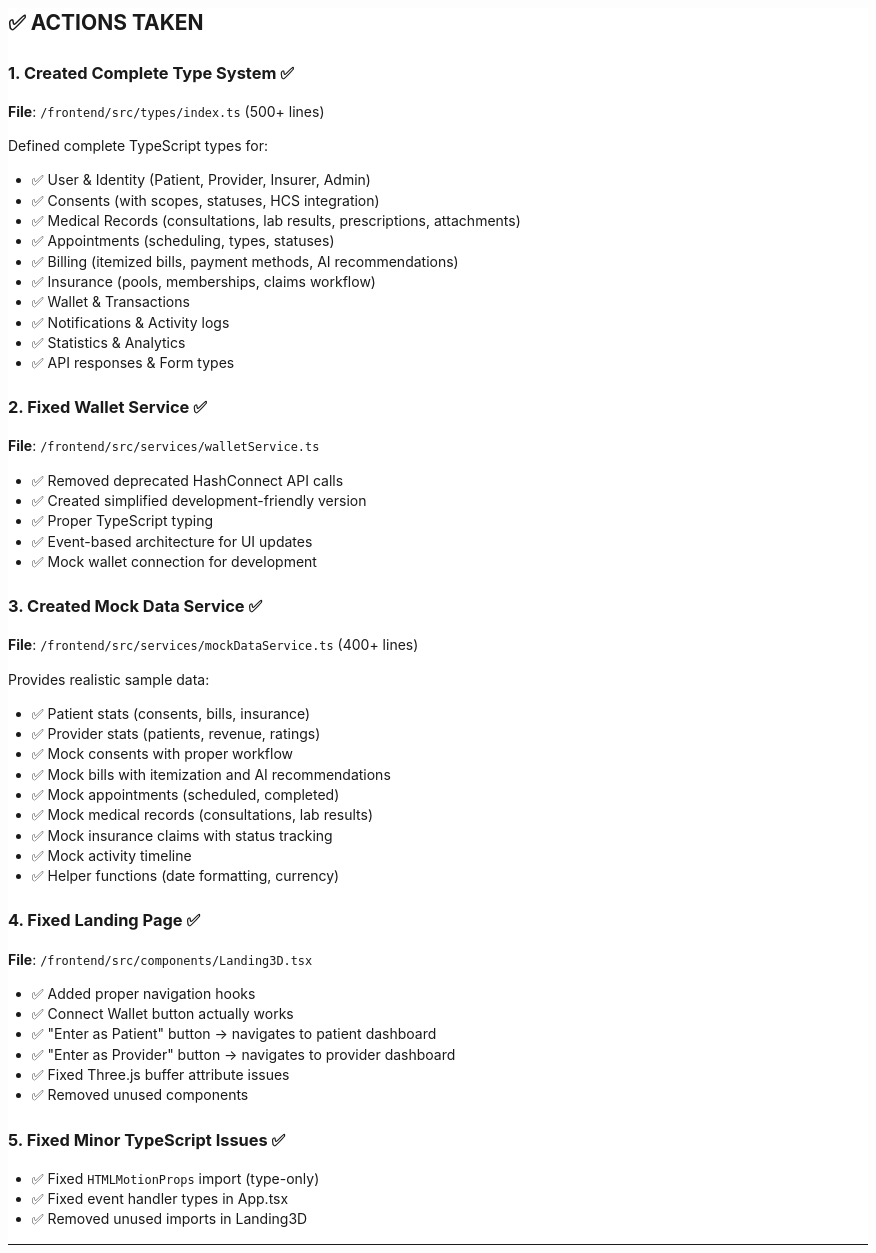 
## ✅ ACTIONS TAKEN

### 1. **Created Complete Type System** ✅
**File**: `/frontend/src/types/index.ts` (500+ lines)

Defined complete TypeScript types for:
- ✅ User & Identity (Patient, Provider, Insurer, Admin)
- ✅ Consents (with scopes, statuses, HCS integration)
- ✅ Medical Records (consultations, lab results, prescriptions, attachments)
- ✅ Appointments (scheduling, types, statuses)
- ✅ Billing (itemized bills, payment methods, AI recommendations)
- ✅ Insurance (pools, memberships, claims workflow)
- ✅ Wallet & Transactions
- ✅ Notifications & Activity logs
- ✅ Statistics & Analytics
- ✅ API responses & Form types

### 2. **Fixed Wallet Service** ✅
**File**: `/frontend/src/services/walletService.ts`

- ✅ Removed deprecated HashConnect API calls
- ✅ Created simplified development-friendly version
- ✅ Proper TypeScript typing
- ✅ Event-based architecture for UI updates
- ✅ Mock wallet connection for development

### 3. **Created Mock Data Service** ✅
**File**: `/frontend/src/services/mockDataService.ts` (400+ lines)

Provides realistic sample data:
- ✅ Patient stats (consents, bills, insurance)
- ✅ Provider stats (patients, revenue, ratings)
- ✅ Mock consents with proper workflow
- ✅ Mock bills with itemization and AI recommendations
- ✅ Mock appointments (scheduled, completed)
- ✅ Mock medical records (consultations, lab results)
- ✅ Mock insurance claims with status tracking
- ✅ Mock activity timeline
- ✅ Helper functions (date formatting, currency)

### 4. **Fixed Landing Page** ✅
**File**: `/frontend/src/components/Landing3D.tsx`

- ✅ Added proper navigation hooks
- ✅ Connect Wallet button actually works
- ✅ "Enter as Patient" button → navigates to patient dashboard
- ✅ "Enter as Provider" button → navigates to provider dashboard
- ✅ Fixed Three.js buffer attribute issues
- ✅ Removed unused components

### 5. **Fixed Minor TypeScript Issues** ✅
- ✅ Fixed `HTMLMotionProps` import (type-only)
- ✅ Fixed event handler types in App.tsx
- ✅ Removed unused imports in Landing3D

---